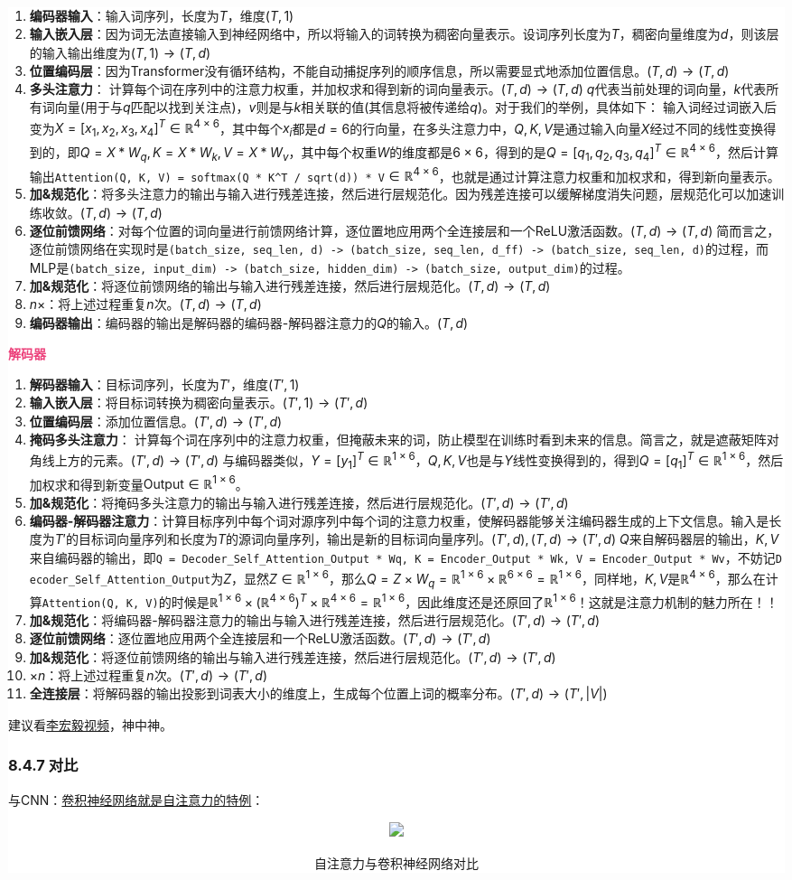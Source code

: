 1. **编码器输入**：输入词序列，长度为$T$，维度$(T, 1)$
2. **输入嵌入层**：因为词无法直接输入到神经网络中，所以将输入的词转换为稠密向量表示。设词序列长度为$T$，稠密向量维度为$d$，则该层的输入输出维度为$(T, 1) \rightarrow (T, d)$
3. **位置编码层**：因为Transformer没有循环结构，不能自动捕捉序列的顺序信息，所以需要显式地添加位置信息。$(T, d) \rightarrow (T, d)$
4. **多头注意力**： 计算每个词在序列中的注意力权重，并加权求和得到新的词向量表示。$(T, d) \rightarrow (T, d)$
$q$代表当前处理的词向量，$k$代表所有词向量(用于与$q$匹配以找到关注点)，$v$则是与$k$相关联的值(其信息将被传递给$q$)。对于我们的举例，具体如下：
输入词经过词嵌入后变为$X = [x_1, x_2, x_3, x_4]^T\in \mathbb{R}^{4\times 6}$，其中每个$x_i$都是$d=6$的行向量，在多头注意力中，$Q,K,V$是通过输入向量$X$经过不同的线性变换得到的，即$Q = X * W_q, K = X * W_k, V = X * W_v$，其中每个权重$W$的维度都是$6\times 6$，得到的是$Q=[q_1,q_2,q_3,q_4]^T\in \mathbb{R}^{4\times 6}$，然后计算输出`Attention(Q, K, V) = softmax(Q * K^T / sqrt(d)) * V`$\in \mathbb{R}^{4\times 6}$，也就是通过计算注意力权重和加权求和，得到新向量表示。
5. **加&规范化**：将多头注意力的输出与输入进行残差连接，然后进行层规范化。因为残差连接可以缓解梯度消失问题，层规范化可以加速训练收敛。$(T, d) \rightarrow (T, d)$
6. **逐位前馈网络**：对每个位置的词向量进行前馈网络计算，逐位置地应用两个全连接层和一个ReLU激活函数。$(T, d) \rightarrow (T, d)$
简而言之，逐位前馈网络在实现时是`(batch_size, seq_len, d) -> (batch_size, seq_len, d_ff) -> (batch_size, seq_len, d)`的过程，而MLP是`(batch_size, input_dim) -> (batch_size, hidden_dim) -> (batch_size, output_dim)`的过程。
7. **加&规范化**：将逐位前馈网络的输出与输入进行残差连接，然后进行层规范化。$(T, d) \rightarrow (T, d)$
8. $n\times$：将上述过程重复$n$次。$(T, d) \rightarrow (T, d)$
9. **编码器输出**：编码器的输出是解码器的编码器-解码器注意力的$Q$的输入。$(T, d)$

<p style="color:#EC407A; font-weight:bold">解码器</p>

1. **解码器输入**：目标词序列，长度为$T'$，维度$(T', 1)$
2. **输入嵌入层**：将目标词转换为稠密向量表示。$(T', 1) \rightarrow (T', d)$
3. **位置编码层**：添加位置信息。$(T', d) \rightarrow (T', d)$
4. **掩码多头注意力**： 计算每个词在序列中的注意力权重，但掩蔽未来的词，防止模型在训练时看到未来的信息。简言之，就是遮蔽矩阵对角线上方的元素。$(T', d) \rightarrow (T', d)$
与编码器类似，$Y=[y_1]^T\in \mathbb{R}^{1\times 6}$，$Q,K,V$也是与$Y$线性变换得到的，得到$Q=[q_1]^T\in \mathbb{R}^{1\times 6}$，然后加权求和得到新变量$\text{Output}\in \mathbb{R}^{1\times 6}$。
5. **加&规范化**：将掩码多头注意力的输出与输入进行残差连接，然后进行层规范化。$(T', d) \rightarrow (T', d)$
6. **编码器-解码器注意力**：计算目标序列中每个词对源序列中每个词的注意力权重，使解码器能够关注编码器生成的上下文信息。输入是长度为$T'$的目标词向量序列和长度为$T$的源词向量序列，输出是新的目标词向量序列。$(T', d),(T, d) \rightarrow (T', d)$
$Q$来自解码器层的输出，$K,V$来自编码器的输出，即`Q = Decoder_Self_Attention_Output * Wq, K = Encoder_Output * Wk, V = Encoder_Output * Wv`，不妨记`Decoder_Self_Attention_Output`为$Z$，显然$Z \in \mathbb{R}^{1\times 6}$，那么$Q=Z\times W_q = \mathbb{R}^{1\times 6} \times \mathbb{R}^{6\times 6} = \mathbb{R}^{1\times 6}$，同样地，$K,V$是$\mathbb{R}^{4\times 6}$，那么在计算`Attention(Q, K, V)`的时候是$\mathbb{R}^{1\times 6}\times {(\mathbb{R}^{4\times 6})}^T\times \mathbb{R}^{4\times 6}=\mathbb{R}^{1\times 6}$，因此维度还是还原回了$\mathbb{R}^{1\times 6}$！这就是注意力机制的魅力所在！！
7. **加&规范化**：将编码器-解码器注意力的输出与输入进行残差连接，然后进行层规范化。$(T', d) \rightarrow (T', d)$
8. **逐位前馈网络**：逐位置地应用两个全连接层和一个ReLU激活函数。$(T', d) \rightarrow (T', d)$
9. **加&规范化**：将逐位前馈网络的输出与输入进行残差连接，然后进行层规范化。$(T', d) \rightarrow (T', d)$
10. $\times n$：将上述过程重复$n$次。$(T', d) \rightarrow (T', d)$
11. **全连接层**：将解码器的输出投影到词表大小的维度上，生成每个位置上词的概率分布。$(T', d) \rightarrow (T', |V|)$

建议看[李宏毅视频](https://www.youtube.com/watch?v=ugWDIIOHtPA&list=PLJV_el3uVTsOK_ZK5L0Iv_EQoL1JefRL4&index=61)，神中神。


### 8.4.7 对比

与CNN：[卷积神经网络就是自注意力的特例](https://arxiv.org/pdf/1911.03584)：
<div align=center>
    <img src="assets/深度学习/images/image-19.png" width="60%">
    <p>自注意力与卷积神经网络对比</p>
</div>
